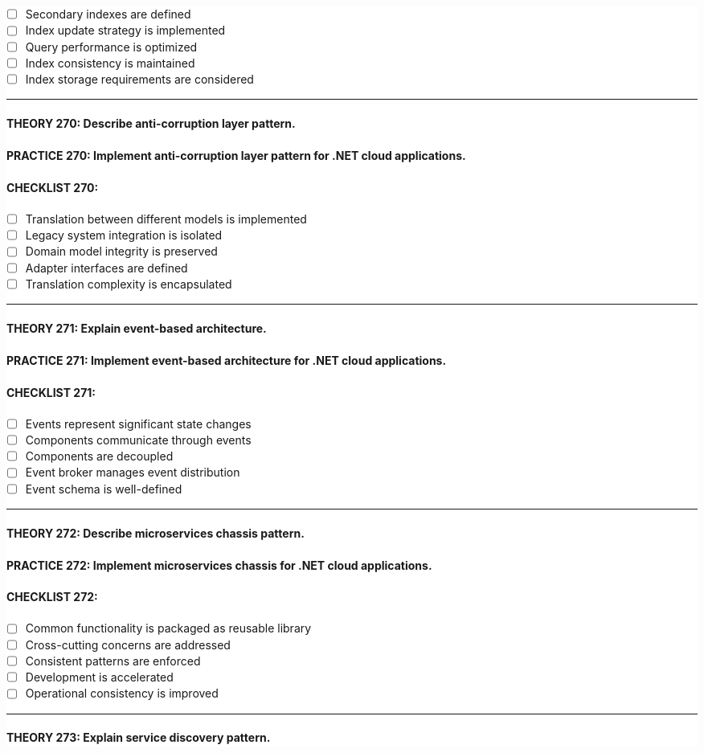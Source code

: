 - [ ] Secondary indexes are defined
- [ ] Index update strategy is implemented
- [ ] Query performance is optimized
- [ ] Index consistency is maintained
- [ ] Index storage requirements are considered

---

#### THEORY 270: Describe anti-corruption layer pattern.

#### PRACTICE 270: Implement anti-corruption layer pattern for .NET cloud applications.

#### CHECKLIST 270:

- [ ] Translation between different models is implemented
- [ ] Legacy system integration is isolated
- [ ] Domain model integrity is preserved
- [ ] Adapter interfaces are defined
- [ ] Translation complexity is encapsulated

---

#### THEORY 271: Explain event-based architecture.

#### PRACTICE 271: Implement event-based architecture for .NET cloud applications.

#### CHECKLIST 271:

- [ ] Events represent significant state changes
- [ ] Components communicate through events
- [ ] Components are decoupled
- [ ] Event broker manages event distribution
- [ ] Event schema is well-defined

---

#### THEORY 272: Describe microservices chassis pattern.

#### PRACTICE 272: Implement microservices chassis for .NET cloud applications.

#### CHECKLIST 272:

- [ ] Common functionality is packaged as reusable library
- [ ] Cross-cutting concerns are addressed
- [ ] Consistent patterns are enforced
- [ ] Development is accelerated
- [ ] Operational consistency is improved

---

#### THEORY 273: Explain service discovery pattern.

